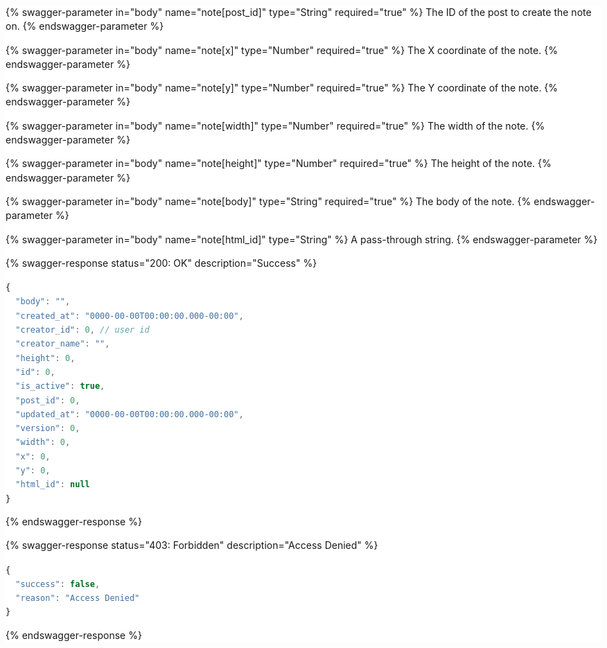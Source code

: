 {% swagger-parameter in="body" name="note[post_id]" type="String" required="true" %}
The ID of the post to create the note on.
{% endswagger-parameter %}

{% swagger-parameter in="body" name="note[x]" type="Number" required="true" %}
The X coordinate of the note.
{% endswagger-parameter %}

{% swagger-parameter in="body" name="note[y]" type="Number" required="true" %}
The Y coordinate of the note.
{% endswagger-parameter %}

{% swagger-parameter in="body" name="note[width]" type="Number" required="true" %}
The width of the note.
{% endswagger-parameter %}

{% swagger-parameter in="body" name="note[height]" type="Number" required="true" %}
The height of the note.
{% endswagger-parameter %}

{% swagger-parameter in="body" name="note[body]" type="String" required="true" %}
The body of the note.
{% endswagger-parameter %}

{% swagger-parameter in="body" name="note[html_id]" type="String" %}
A pass-through string.
{% endswagger-parameter %}

{% swagger-response status="200: OK" description="Success" %}
```javascript
{
  "body": "",
  "created_at": "0000-00-00T00:00:00.000-00:00",
  "creator_id": 0, // user id
  "creator_name": "",
  "height": 0,
  "id": 0,
  "is_active": true,
  "post_id": 0,
  "updated_at": "0000-00-00T00:00:00.000-00:00",
  "version": 0,
  "width": 0,
  "x": 0,
  "y": 0,
  "html_id": null
}
```
{% endswagger-response %}

{% swagger-response status="403: Forbidden" description="Access Denied" %}
```javascript
{
  "success": false,
  "reason": "Access Denied"
}
```
{% endswagger-response %}
